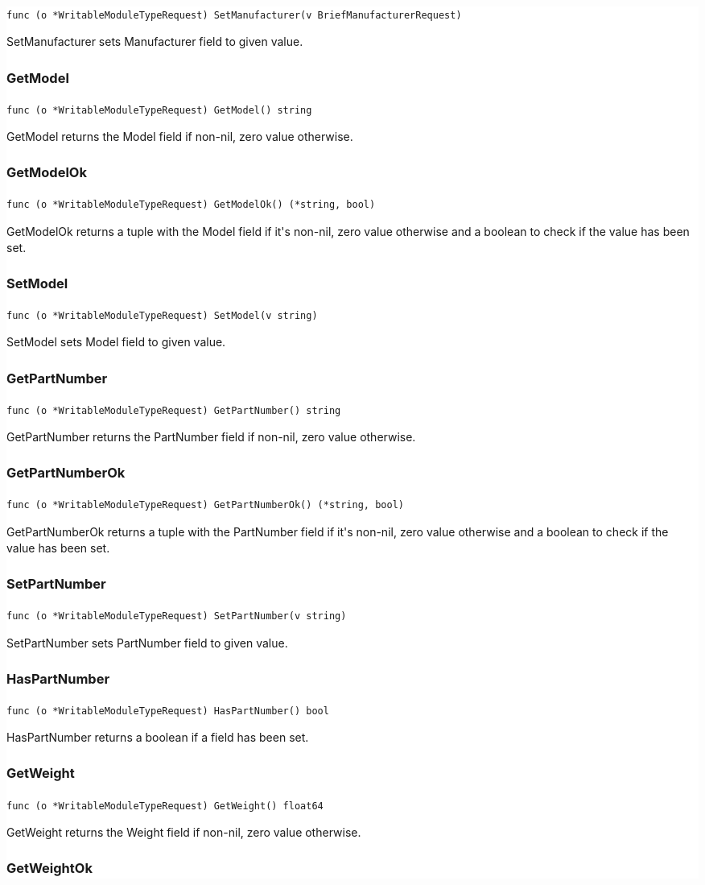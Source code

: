 `func (o *WritableModuleTypeRequest) SetManufacturer(v BriefManufacturerRequest)`

SetManufacturer sets Manufacturer field to given value.


### GetModel

`func (o *WritableModuleTypeRequest) GetModel() string`

GetModel returns the Model field if non-nil, zero value otherwise.

### GetModelOk

`func (o *WritableModuleTypeRequest) GetModelOk() (*string, bool)`

GetModelOk returns a tuple with the Model field if it's non-nil, zero value otherwise
and a boolean to check if the value has been set.

### SetModel

`func (o *WritableModuleTypeRequest) SetModel(v string)`

SetModel sets Model field to given value.


### GetPartNumber

`func (o *WritableModuleTypeRequest) GetPartNumber() string`

GetPartNumber returns the PartNumber field if non-nil, zero value otherwise.

### GetPartNumberOk

`func (o *WritableModuleTypeRequest) GetPartNumberOk() (*string, bool)`

GetPartNumberOk returns a tuple with the PartNumber field if it's non-nil, zero value otherwise
and a boolean to check if the value has been set.

### SetPartNumber

`func (o *WritableModuleTypeRequest) SetPartNumber(v string)`

SetPartNumber sets PartNumber field to given value.

### HasPartNumber

`func (o *WritableModuleTypeRequest) HasPartNumber() bool`

HasPartNumber returns a boolean if a field has been set.

### GetWeight

`func (o *WritableModuleTypeRequest) GetWeight() float64`

GetWeight returns the Weight field if non-nil, zero value otherwise.

### GetWeightOk
